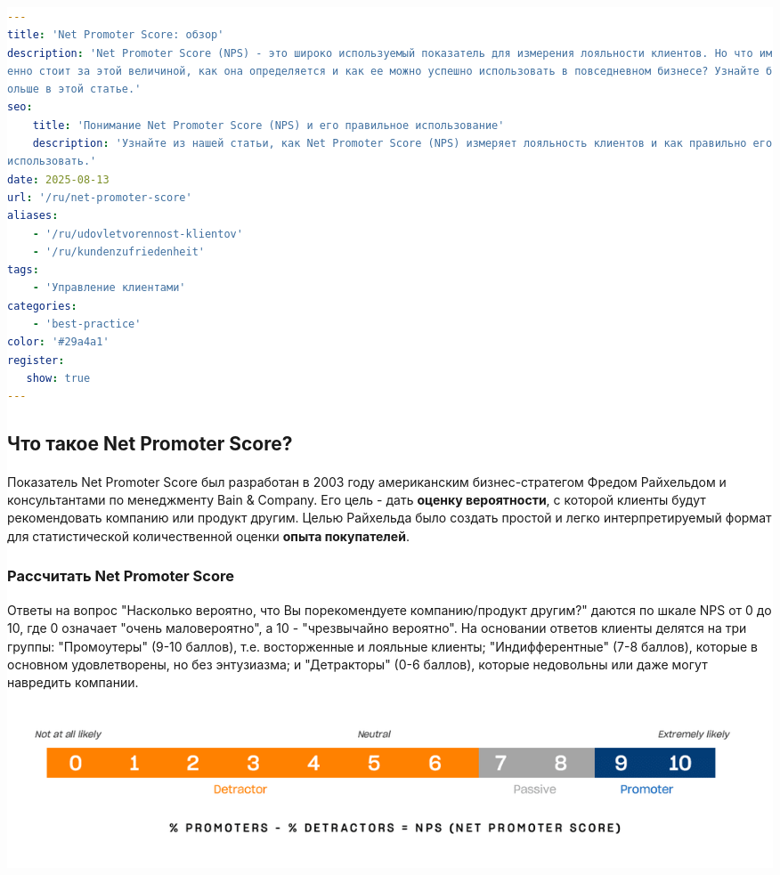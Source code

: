 ```yaml
---
title: 'Net Promoter Score: обзор'
description: 'Net Promoter Score (NPS) - это широко используемый показатель для измерения лояльности клиентов. Но что именно стоит за этой величиной, как она определяется и как ее можно успешно использовать в повседневном бизнесе? Узнайте больше в этой статье.'
seo:
    title: 'Понимание Net Promoter Score (NPS) и его правильное использование'
    description: 'Узнайте из нашей статьи, как Net Promoter Score (NPS) измеряет лояльность клиентов и как правильно его использовать.'
date: 2025-08-13
url: '/ru/net-promoter-score'
aliases:
    - '/ru/udovletvorennost-klientov'
    - '/ru/kundenzufriedenheit'
tags:
    - 'Управление клиентами'
categories:
    - 'best-practice'
color: '#29a4a1'
register:
   show: true
---
```


## Что такое Net Promoter Score?

Показатель Net Promoter Score был разработан в 2003 году американским бизнес-стратегом Фредом Райхельдом и консультантами по менеджменту Bain & Company. Его цель - дать **оценку вероятности**, с которой клиенты будут рекомендовать компанию или продукт другим. Целью Райхельда было создать простой и легко интерпретируемый формат для статистической количественной оценки **опыта покупателей**.

### Рассчитать Net Promoter Score

Ответы на вопрос "Насколько вероятно, что Вы порекомендуете компанию/продукт другим?" даются по шкале NPS от 0 до 10, где 0 означает "очень маловероятно", а 10 - "чрезвычайно вероятно". На основании ответов клиенты делятся на три группы: "Промоутеры" (9-10 баллов), т.е. восторженные и лояльные клиенты; "Индифферентные" (7-8 баллов), которые в основном удовлетворены, но без энтузиазма; и "Детракторы" (0-6 баллов), которые недовольны или даже могут навредить компании.

![Шкала NPS](nps-score-seatable.png)
